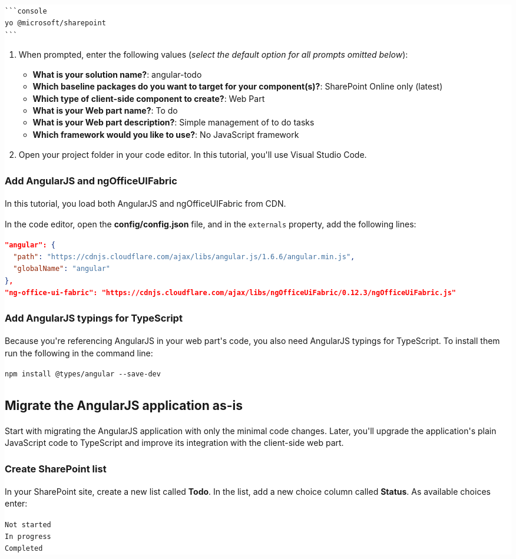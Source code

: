     ```console
    yo @microsoft/sharepoint
    ```

1. When prompted, enter the following values (*select the default option for all prompts omitted below*):

    - **What is your solution name?**: angular-todo
    - **Which baseline packages do you want to target for your component(s)?**: SharePoint Online only (latest)
    - **Which type of client-side component to create?**: Web Part
    - **What is your Web part name?**: To do
    - **What is your Web part description?**: Simple management of to do tasks
    - **Which framework would you like to use?**: No JavaScript framework

1. Open your project folder in your code editor. In this tutorial, you'll use Visual Studio Code.

### Add AngularJS and ngOfficeUIFabric

In this tutorial, you load both AngularJS and ngOfficeUIFabric from CDN.

In the code editor, open the **config/config.json** file, and in the `externals` property, add the following lines:

```json
"angular": {
  "path": "https://cdnjs.cloudflare.com/ajax/libs/angular.js/1.6.6/angular.min.js",
  "globalName": "angular"
},
"ng-office-ui-fabric": "https://cdnjs.cloudflare.com/ajax/libs/ngOfficeUiFabric/0.12.3/ngOfficeUiFabric.js"
```

### Add AngularJS typings for TypeScript

Because you're referencing AngularJS in your web part's code, you also need AngularJS typings for TypeScript. To install them run the following in the command line:

```console
npm install @types/angular --save-dev
```

## Migrate the AngularJS application as-is

Start with migrating the AngularJS application with only the minimal code changes. Later, you'll upgrade the application's plain JavaScript code to TypeScript and improve its integration with the client-side web part.

### Create SharePoint list

In your SharePoint site, create a new list called **Todo**. In the list, add a new choice column called **Status**. As available choices enter:

```text
Not started
In progress
Completed
```
